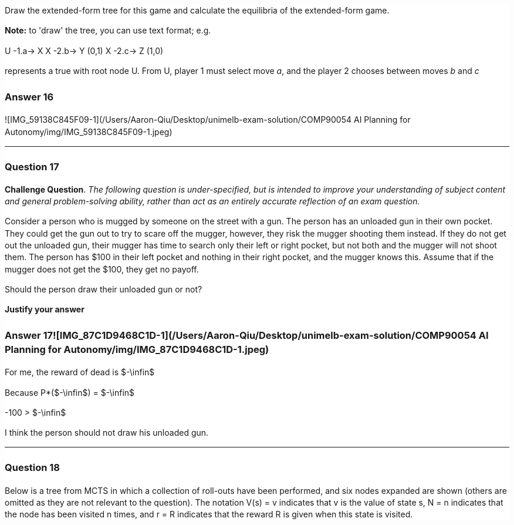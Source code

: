 Draw the extended-form tree for this game and calculate the equilibria of the
extended-form game.

**Note:** to 'draw' the tree, you can use text format; e.g.

U -1.a-> X X -2.b-> Y (0,1) X -2.c-> Z (1,0)

represents a true with root node U. From U, player 1 must select move _a_, and
the player 2 chooses between moves _b_ and _c_

### Answer 16

![IMG_59138C845F09-1](/Users/Aaron-Qiu/Desktop/unimelb-exam-solution/COMP90054
AI Planning for Autonomy/img/IMG_59138C845F09-1.jpeg)

---

### Question 17

**Challenge Question**. _The following question is under-specified, but is
intended to improve your understanding of subject content and general
problem-solving ability, rather than act as an entirely accurate_ _reflection of
an exam question._

Consider a person who is mugged by someone on the street with a gun. The person
has an unloaded gun in their own pocket. They could get the gun out to try to
scare off the mugger, however, they risk the mugger shooting them instead. If
they do not get out the unloaded gun, their mugger has time to search only their
left or right pocket, but not both and the mugger will not shoot them. The
person has \$100 in their left pocket and nothing in their right pocket, and the
mugger knows this. Assume that if the mugger does not get the \$100, they get no
payoff.

Should the person draw their unloaded gun or not?

**Justify your answer**

### Answer 17![IMG_87C1D9468C1D-1](/Users/Aaron-Qiu/Desktop/unimelb-exam-solution/COMP90054 AI Planning for Autonomy/img/IMG_87C1D9468C1D-1.jpeg)

For me, the reward of dead is $-\infin$

Because P\*($-\infin$) = $-\infin$

-100 > $-\infin$

I think the person should not draw his unloaded gun.

---

### Question 18

Below is a tree from MCTS in which a collection of roll-outs have been
performed, and six nodes expanded are shown (others are omitted as they are not
relevant to the question). The notation V(s) = v indicates that v is the value
of state s, N = n indicates that the node has been visited n times, and r = R
indicates that the reward R is given when this state is visited.
